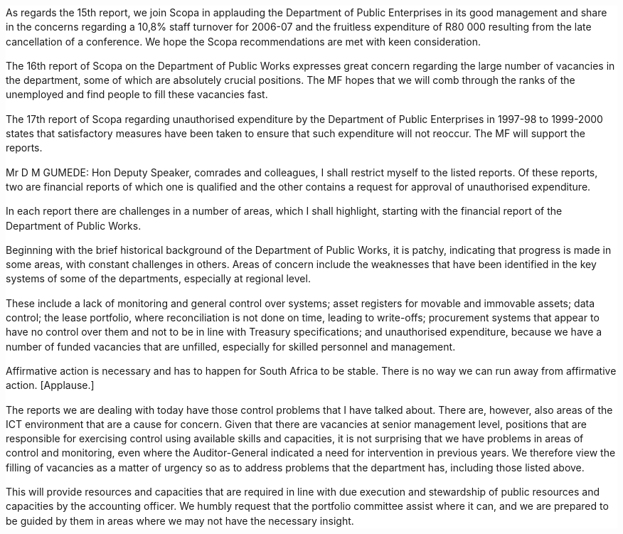 As regards the 15th report, we join Scopa in applauding the Department of
Public Enterprises in its good management and share in the concerns
regarding a 10,8% staff turnover for 2006-07 and the fruitless expenditure
of R80 000 resulting from the late cancellation of a conference. We hope
the Scopa recommendations are met with keen consideration.

The 16th report of Scopa on the Department of Public Works expresses great
concern regarding the large number of vacancies in the department, some of
which are absolutely crucial positions. The MF hopes that we will comb
through the ranks of the unemployed and find people to fill these vacancies
fast.

The 17th report of Scopa regarding unauthorised expenditure by the
Department of Public Enterprises in 1997-98 to 1999-2000 states that
satisfactory measures have been taken to ensure that such expenditure will
not reoccur. The MF will support the reports.

Mr D M GUMEDE: Hon Deputy Speaker, comrades and colleagues, I shall
restrict myself to the listed reports. Of these reports, two are financial
reports of which one is qualified and the other contains a request for
approval of unauthorised expenditure.

In each report there are challenges in a number of areas, which I shall
highlight, starting with the financial report of the Department of Public
Works.

Beginning with the brief historical background of the Department of Public
Works, it is patchy, indicating that progress is made in some areas, with
constant challenges in others.
Areas of concern include the weaknesses that have been identified in the
key systems of some of the departments, especially at regional level.

These include a lack of monitoring and general control over systems; asset
registers for movable and immovable assets; data control; the lease
portfolio, where reconciliation is not done on time, leading to write-offs;
procurement systems that appear to have no control over them and not to be
in line with Treasury specifications; and unauthorised expenditure, because
we have a number of funded vacancies that are unfilled, especially for
skilled personnel and management.

Affirmative action is necessary and has to happen for South Africa to be
stable. There is no way we can run away from affirmative action.
[Applause.]

The reports we are dealing with today have those control problems that I
have talked about. There are, however, also areas of the ICT environment
that are a cause for concern. Given that there are vacancies at senior
management level, positions that are responsible for exercising control
using available skills and capacities, it is not surprising that we have
problems in areas of control and monitoring, even where the Auditor-General
indicated a need for intervention in previous years. We therefore view the
filling of vacancies as a matter of urgency so as to address problems that
the department has, including those listed above.

This will provide resources and capacities that are required in line with
due execution and stewardship of public resources and capacities by the
accounting officer. We humbly request that the portfolio committee assist
where it can, and we are prepared to be guided by them in areas where we
may not have the necessary insight.
